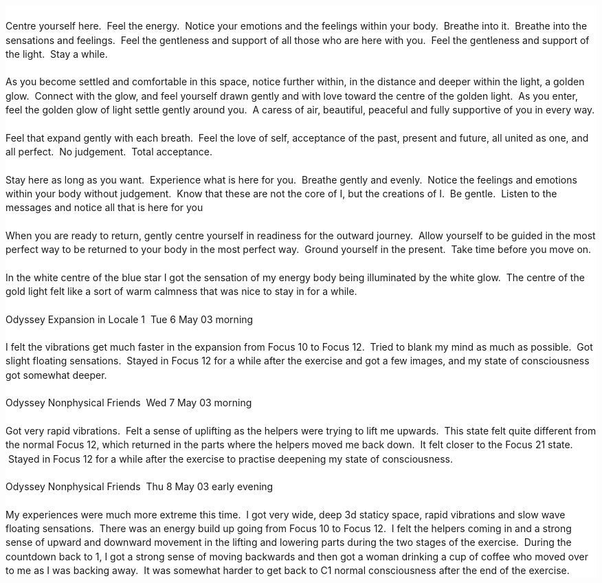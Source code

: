 <br>
Centre yourself here.  Feel the energy.  Notice your emotions and the feelings within your body.  Breathe into it.  Breathe into the sensations and feelings.  Feel the gentleness and support of all those who are here with you.  Feel the gentleness and support of the light.  Stay a while.
<br>
<br>
As you become settled and comfortable in this space, notice further within, in the distance and deeper within the light, a golden glow.  Connect with the glow, and feel yourself drawn gently and with love toward the centre of the golden light.  As you enter, feel the golden glow of light settle gently around you.  A caress of air, beautiful, peaceful and fully supportive of you in every way.
<br>
<br>
Feel that expand gently with each breath.  Feel the love of self, acceptance of the past, present and future, all united as one, and all perfect.  No judgement.  Total acceptance.
<br>
<br>
Stay here as long as you want.  Experience what is here for you.  Breathe gently and evenly.  Notice the feelings and emotions within your body without judgement.  Know that these are not the core of I, but the creations of I.  Be gentle.  Listen to the messages and notice all that is here for you
<br>
<br>
When you are ready to return, gently centre yourself in readiness for the outward journey.  Allow yourself to be guided in the most perfect way to be returned to your body in the most perfect way.  Ground yourself in the present.  Take time before you move on.
<br>
<br>
In the white centre of the blue star I got the sensation of my energy body being illuminated by the white glow.  The centre of the gold light felt like a sort of warm calmness that was nice to stay in for a while.
<br>
<br>
Odyssey Expansion in Locale 1  Tue 6 May 03 morning
<br>
<br>
I felt the vibrations get much faster in the expansion from Focus 10 to Focus 12.  Tried to blank my mind as much as possible.  Got slight floating sensations.  Stayed in Focus 12 for a while after the exercise and got a few images, and my state of consciousness got somewhat deeper.
<br>
<br>
Odyssey Nonphysical Friends  Wed 7 May 03 morning
<br>
<br>
Got very rapid vibrations.  Felt a sense of uplifting as the helpers were trying to lift me upwards.  This state felt quite different from the normal Focus 12, which returned in the parts where the helpers moved me back down.  It felt closer to the Focus 21 state.  Stayed in Focus 12 for a while after the exercise to practise deepening my state of consciousness.
<br>
<br>
Odyssey Nonphysical Friends  Thu 8 May 03 early evening
<br>
<br>
My experiences were much more extreme this time.  I got very wide, deep 3d staticy space, rapid vibrations and slow wave floating sensations.  There was an energy build up going from Focus 10 to Focus 12.  I felt the helpers coming in and a strong sense of upward and downward movement in the lifting and lowering parts during the two stages of the exercise.  During the countdown back to 1, I got a strong sense of moving backwards and then got a woman drinking a cup of coffee who moved over to me as I was backing away.  It was somewhat harder to get back to C1 normal consciousness after the end of the exercise.
<br>
</section>
